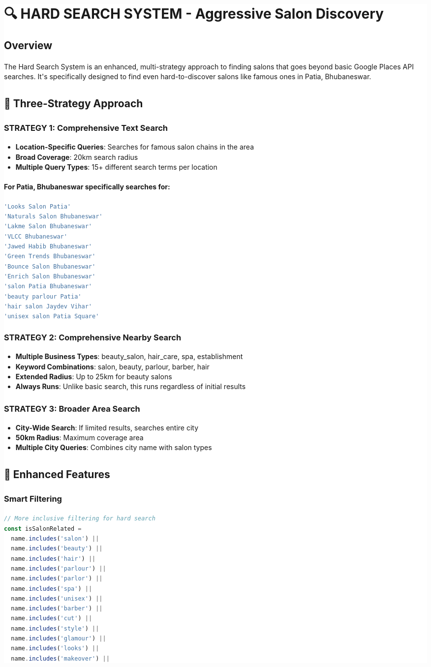 # 🔍 HARD SEARCH SYSTEM - Aggressive Salon Discovery

## Overview
The Hard Search System is an enhanced, multi-strategy approach to finding salons that goes beyond basic Google Places API searches. It's specifically designed to find even hard-to-discover salons like famous ones in Patia, Bhubaneswar.

## 🎯 Three-Strategy Approach

### **STRATEGY 1: Comprehensive Text Search**
- **Location-Specific Queries**: Searches for famous salon chains in the area
- **Broad Coverage**: 20km search radius
- **Multiple Query Types**: 15+ different search terms per location

#### For Patia, Bhubaneswar specifically searches for:
```javascript
'Looks Salon Patia'
'Naturals Salon Bhubaneswar'
'Lakme Salon Bhubaneswar'
'VLCC Bhubaneswar'
'Jawed Habib Bhubaneswar'
'Green Trends Bhubaneswar'
'Bounce Salon Bhubaneswar'
'Enrich Salon Bhubaneswar'
'salon Patia Bhubaneswar'
'beauty parlour Patia'
'hair salon Jaydev Vihar'
'unisex salon Patia Square'
```

### **STRATEGY 2: Comprehensive Nearby Search**
- **Multiple Business Types**: beauty_salon, hair_care, spa, establishment
- **Keyword Combinations**: salon, beauty, parlour, barber, hair
- **Extended Radius**: Up to 25km for beauty salons
- **Always Runs**: Unlike basic search, this runs regardless of initial results

### **STRATEGY 3: Broader Area Search**
- **City-Wide Search**: If limited results, searches entire city
- **50km Radius**: Maximum coverage area
- **Multiple City Queries**: Combines city name with salon types

## 🔧 Enhanced Features

### **Smart Filtering**
```javascript
// More inclusive filtering for hard search
const isSalonRelated = 
  name.includes('salon') || 
  name.includes('beauty') || 
  name.includes('hair') || 
  name.includes('parlour') || 
  name.includes('parlor') ||
  name.includes('spa') ||
  name.includes('unisex') ||
  name.includes('barber') ||
  name.includes('cut') ||
  name.includes('style') ||
  name.includes('glamour') ||
  name.includes('looks') ||
  name.includes('makeover') ||
```